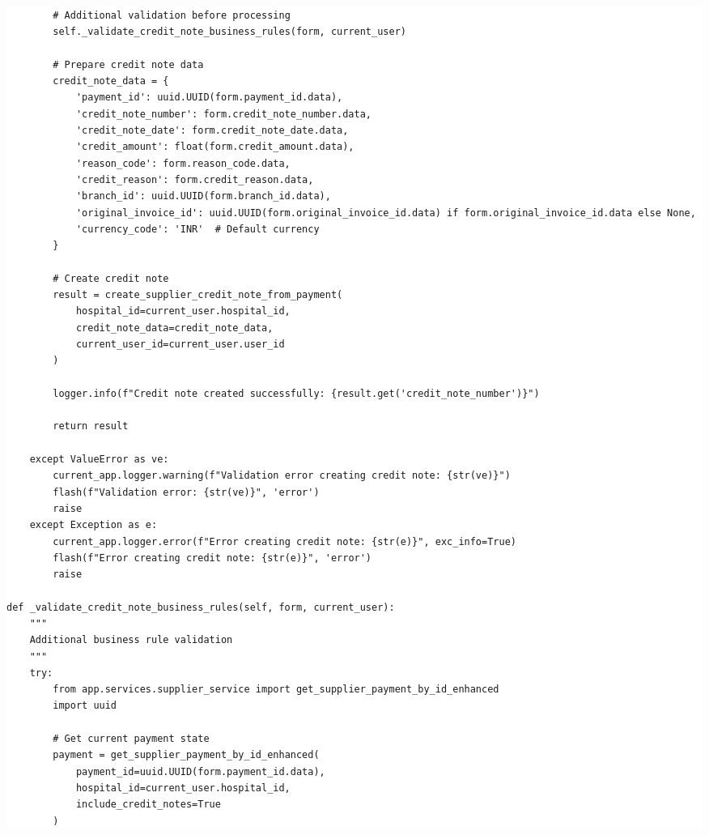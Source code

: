             # Additional validation before processing
            self._validate_credit_note_business_rules(form, current_user)
            
            # Prepare credit note data
            credit_note_data = {
                'payment_id': uuid.UUID(form.payment_id.data),
                'credit_note_number': form.credit_note_number.data,
                'credit_note_date': form.credit_note_date.data,
                'credit_amount': float(form.credit_amount.data),
                'reason_code': form.reason_code.data,
                'credit_reason': form.credit_reason.data,
                'branch_id': uuid.UUID(form.branch_id.data),
                'original_invoice_id': uuid.UUID(form.original_invoice_id.data) if form.original_invoice_id.data else None,
                'currency_code': 'INR'  # Default currency
            }
            
            # Create credit note
            result = create_supplier_credit_note_from_payment(
                hospital_id=current_user.hospital_id,
                credit_note_data=credit_note_data,
                current_user_id=current_user.user_id
            )
            
            logger.info(f"Credit note created successfully: {result.get('credit_note_number')}")
            
            return result
            
        except ValueError as ve:
            current_app.logger.warning(f"Validation error creating credit note: {str(ve)}")
            flash(f"Validation error: {str(ve)}", 'error')
            raise
        except Exception as e:
            current_app.logger.error(f"Error creating credit note: {str(e)}", exc_info=True)
            flash(f"Error creating credit note: {str(e)}", 'error')
            raise
    
    def _validate_credit_note_business_rules(self, form, current_user):
        """
        Additional business rule validation
        """
        try:
            from app.services.supplier_service import get_supplier_payment_by_id_enhanced
            import uuid
            
            # Get current payment state
            payment = get_supplier_payment_by_id_enhanced(
                payment_id=uuid.UUID(form.payment_id.data),
                hospital_id=current_user.hospital_id,
                include_credit_notes=True
            )
            